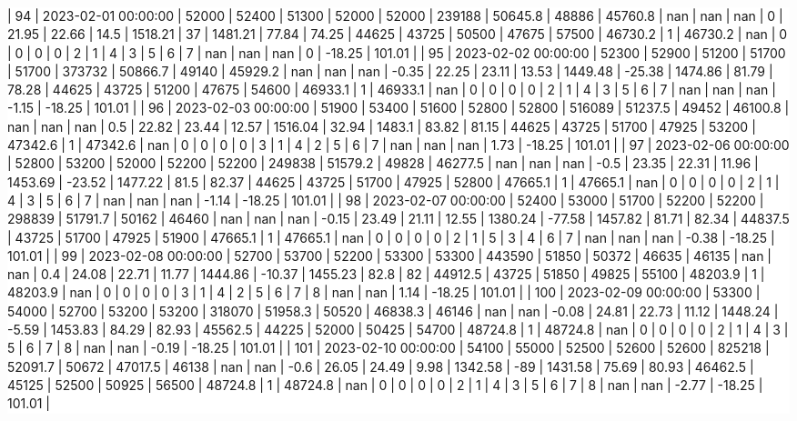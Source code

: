 |  94 | 2023-02-01 00:00:00 |  52000 |  52400 | 51300 |   52000 |     52000   | 239188           |  50645.8 |    48886 |  45760.8 |     nan   |     nan   |     nan   |  0    |    21.95 |    22.66 |    14.5  |       1518.21 |          37    |        1481.21 |           77.84 |           74.25 | 44625   |    43725 |   50500 |    47675 |    57500 |        46730.2 |               1 |         46730.2 |           nan   |                    0 |                 0 |              0 |            0 |           2 |           1 |          4 |            3 |             5 |             6 |             7 |            nan |            nan |            nan |    0    | -18.25 | 101.01 |
|  95 | 2023-02-02 00:00:00 |  52300 |  52900 | 51200 |   51700 |     51700   | 373732           |  50866.7 |    49140 |  45929.2 |     nan   |     nan   |     nan   | -0.35 |    22.25 |    23.11 |    13.53 |       1449.48 |         -25.38 |        1474.86 |           81.79 |           78.28 | 44625   |    43725 |   51200 |    47675 |    54600 |        46933.1 |               1 |         46933.1 |           nan   |                    0 |                 0 |              0 |            0 |           2 |           1 |          4 |            3 |             5 |             6 |             7 |            nan |            nan |            nan |   -1.15 | -18.25 | 101.01 |
|  96 | 2023-02-03 00:00:00 |  51900 |  53400 | 51600 |   52800 |     52800   | 516089           |  51237.5 |    49452 |  46100.8 |     nan   |     nan   |     nan   |  0.5  |    22.82 |    23.44 |    12.57 |       1516.04 |          32.94 |        1483.1  |           83.82 |           81.15 | 44625   |    43725 |   51700 |    47925 |    53200 |        47342.6 |               1 |         47342.6 |           nan   |                    0 |                 0 |              0 |            0 |           3 |           1 |          4 |            2 |             5 |             6 |             7 |            nan |            nan |            nan |    1.73 | -18.25 | 101.01 |
|  97 | 2023-02-06 00:00:00 |  52800 |  53200 | 52000 |   52200 |     52200   | 249838           |  51579.2 |    49828 |  46277.5 |     nan   |     nan   |     nan   | -0.5  |    23.35 |    22.31 |    11.96 |       1453.69 |         -23.52 |        1477.22 |           81.5  |           82.37 | 44625   |    43725 |   51700 |    47925 |    52800 |        47665.1 |               1 |         47665.1 |           nan   |                    0 |                 0 |              0 |            0 |           2 |           1 |          4 |            3 |             5 |             6 |             7 |            nan |            nan |            nan |   -1.14 | -18.25 | 101.01 |
|  98 | 2023-02-07 00:00:00 |  52400 |  53000 | 51700 |   52200 |     52200   | 298839           |  51791.7 |    50162 |  46460   |     nan   |     nan   |     nan   | -0.15 |    23.49 |    21.11 |    12.55 |       1380.24 |         -77.58 |        1457.82 |           81.71 |           82.34 | 44837.5 |    43725 |   51700 |    47925 |    51900 |        47665.1 |               1 |         47665.1 |           nan   |                    0 |                 0 |              0 |            0 |           2 |           1 |          5 |            3 |             4 |             6 |             7 |            nan |            nan |            nan |   -0.38 | -18.25 | 101.01 |
|  99 | 2023-02-08 00:00:00 |  52700 |  53700 | 52200 |   53300 |     53300   | 443590           |  51850   |    50372 |  46635   |   46135   |     nan   |     nan   |  0.4  |    24.08 |    22.71 |    11.77 |       1444.86 |         -10.37 |        1455.23 |           82.8  |           82    | 44912.5 |    43725 |   51850 |    49825 |    55100 |        48203.9 |               1 |         48203.9 |           nan   |                    0 |                 0 |              0 |            0 |           3 |           1 |          4 |            2 |             5 |             6 |             7 |              8 |            nan |            nan |    1.14 | -18.25 | 101.01 |
| 100 | 2023-02-09 00:00:00 |  53300 |  54000 | 52700 |   53200 |     53200   | 318070           |  51958.3 |    50520 |  46838.3 |   46146   |     nan   |     nan   | -0.08 |    24.81 |    22.73 |    11.12 |       1448.24 |          -5.59 |        1453.83 |           84.29 |           82.93 | 45562.5 |    44225 |   52000 |    50425 |    54700 |        48724.8 |               1 |         48724.8 |           nan   |                    0 |                 0 |              0 |            0 |           2 |           1 |          4 |            3 |             5 |             6 |             7 |              8 |            nan |            nan |   -0.19 | -18.25 | 101.01 |
| 101 | 2023-02-10 00:00:00 |  54100 |  55000 | 52500 |   52600 |     52600   | 825218           |  52091.7 |    50672 |  47017.5 |   46138   |     nan   |     nan   | -0.6  |    26.05 |    24.49 |     9.98 |       1342.58 |         -89    |        1431.58 |           75.69 |           80.93 | 46462.5 |    45125 |   52500 |    50925 |    56500 |        48724.8 |               1 |         48724.8 |           nan   |                    0 |                 0 |              0 |            0 |           2 |           1 |          4 |            3 |             5 |             6 |             7 |              8 |            nan |            nan |   -2.77 | -18.25 | 101.01 |